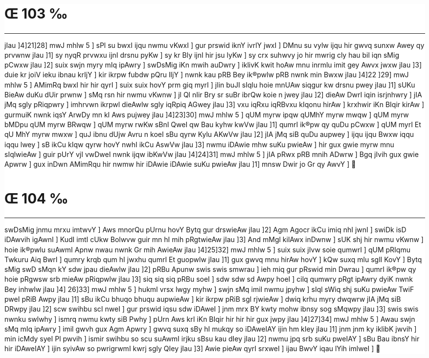 # Œ 103 ‰
---
jIau ]4]21]28] mwJ mhlw 5 ] sPl su bwxI ijqu nwmu vKwxI ] gur
prswid iknY ivrlY jwxI ] DMnu su vylw ijqu hir gwvq sunxw Awey qy
prvwnw jIau ]1] sy nyqR prvwxu ijnI drsnu pyKw ] sy kr Bly ijnI hir
jsu lyKw ] sy crx suhwvy jo hir mwrig cly hau bil iqn sMig pCwxw jIau
]2] suix swjn myry mIq ipAwry ] swDsMig iKn mwih auDwry ] iklivK
kwit hoAw mnu inrmlu imit gey Awvx jwxw jIau ]3] duie kr joiV ieku
ibnau krIjY ] kir ikrpw fubdw pQru lIjY ] nwnk kau pRB Bey ik®pwlw
pRB nwnk min Bwxw jIau ]4]22 ]29] mwJ mhlw 5 ] AMimRq bwxI hir
hir qyrI ] suix suix hovY prm giq myrI ] jlin buJI sIqlu hoie mnUAw
siqgur kw drsnu pwey jIau ]1] sUKu BieAw duKu dUir prwnw ] sMq rsn
hir nwmu vKwnw ] jl Ql nIir Bry sr suBr ibrQw koie n jwey jIau ]2]
dieAw DwrI iqin isrjnhwry ] jIA jMq sgly pRiqpwry ] imhrvwn
ikrpwl dieAwlw sgly iqRpiq AGwey jIau ]3] vxu iqRxu iqRBvxu kIqonu
hirAw ] krxhwir iKn BIqir kirAw ] gurmuiK nwnk iqsY ArwDy mn kI
Aws pujwey jIau ]4]23]30] mwJ mhlw 5 ] qUM myrw ipqw qUMhY myrw mwqw
] qUM myrw bMDpu qUM myrw BRwqw ] qUM myrw rwKw sBnI QweI qw Bau kyhw kwVw
jIau ]1] qumrI ik®pw qy quDu pCwxw ] qUM myrI Et qU MhY myrw mwxw ] quJ ibnu
dUjw Avru n koeI sBu qyrw Kylu AKwVw jIau ]2] jIA jMq siB quDu aupwey
] ijqu ijqu Bwxw iqqu iqqu lwey ] sB ikCu kIqw qyrw hovY nwhI ikCu AswVw
jIau ]3] nwmu iDAwie mhw suKu pwieAw ] hir gux gwie myrw mnu
sIqlwieAw ] guir pUrY vjI vwDweI nwnk ijqw ibKwVw jIau ]4]24]31]
mwJ mhlw 5 ] jIA pRwx pRB mnih ADwrw ] Bgq jIvih gux gwie
Apwrw ] gux inDwn AMimRqu hir nwmw hir iDAwie iDAwie suKu pwieAw
jIau ]1] mnsw Dwir jo Gr qy AwvY ]

# Œ 104 ‰
---
swDsMig jnmu mrxu imtwvY ] Aws mnorQu pUrnu hovY Bytq gur drswieAw
jIau ]2] Agm Agocr ikCu imiq nhI jwnI ] swiDk isD iDAwvih
igAwnI ] KudI imtI cUkw Bolwvw guir mn hI mih pRgtwieAw jIau ]3]
And mMgl kilAwx inDwnw ] sUK shj hir nwmu vKwnw ] hoie ik®pwlu
suAwmI Apnw nwau nwnk Gr mih AwieAw jIau ]4]25]32] mwJ mhlw
5 ] suix suix jIvw soie qumwrI ] qUM pRIqmu Twkuru Aiq BwrI ] qumry krqb
qum hI jwxhu qumrI Et guopwlw jIau ]1] gux gwvq mnu hirAw hovY ] kQw
suxq mlu sglI KovY ] Bytq sMig swD sMqn kY sdw jpau dieAwlw jIau
]2] pRBu Apunw swis swis smwrau ] ieh miq gur pRswid min Dwrau ]
qumrI ik®pw qy hoie pRgwsw srb mieAw pRiqpwlw jIau ]3] siq siq siq
pRBu soeI ] sdw sdw sd Awpy hoeI ] cilq qumwry pRgt ipAwry dyiK nwnk
Bey inhwlw jIau ]4] 26]33] mwJ mhlw 5 ] hukmI vrsx lwgy myhw ]
swjn sMq imil nwmu jpyhw ] sIql sWiq shj suKu pwieAw TwiF pweI pRiB
Awpy jIau ]1] sBu ikCu bhuqo bhuqu aupwieAw ] kir ikrpw pRiB sgl
rjwieAw ] dwiq krhu myry dwqwrw jIA jMq siB DRwpy jIau ]2] scw swihbu
scI nweI ] gur prswid iqsu sdw iDAweI ] jnm mrx BY kwty mohw ibnsy
sog sMqwpy jIau ]3] swis swis nwnku swlwhy ] ismrq nwmu kwty siB Pwhy
] pUrn Aws krI iKn BIqir hir hir hir gux jwpy jIau ]4]27]34]
mwJ mhlw 5 ] Awau swjn sMq mIq ipAwry ] imil gwvh gux Agm Apwry
] gwvq suxq sBy hI mukqy so iDAweIAY ijin hm kIey jIau ]1] jnm
jnm ky iklibK jwvih ] min icMdy syeI Pl pwvih ] ismir swihbu so scu
suAwmI irjku sBsu kau dIey jIau ]2] nwmu jpq srb suKu pweIAY ] sBu
Bau ibnsY hir hir iDAweIAY ] ijin syivAw so pwrigrwmI kwrj sgly
QIey jIau ]3] Awie pieAw qyrI srxweI ] ijau BwvY iqau lYih imlweI ]
